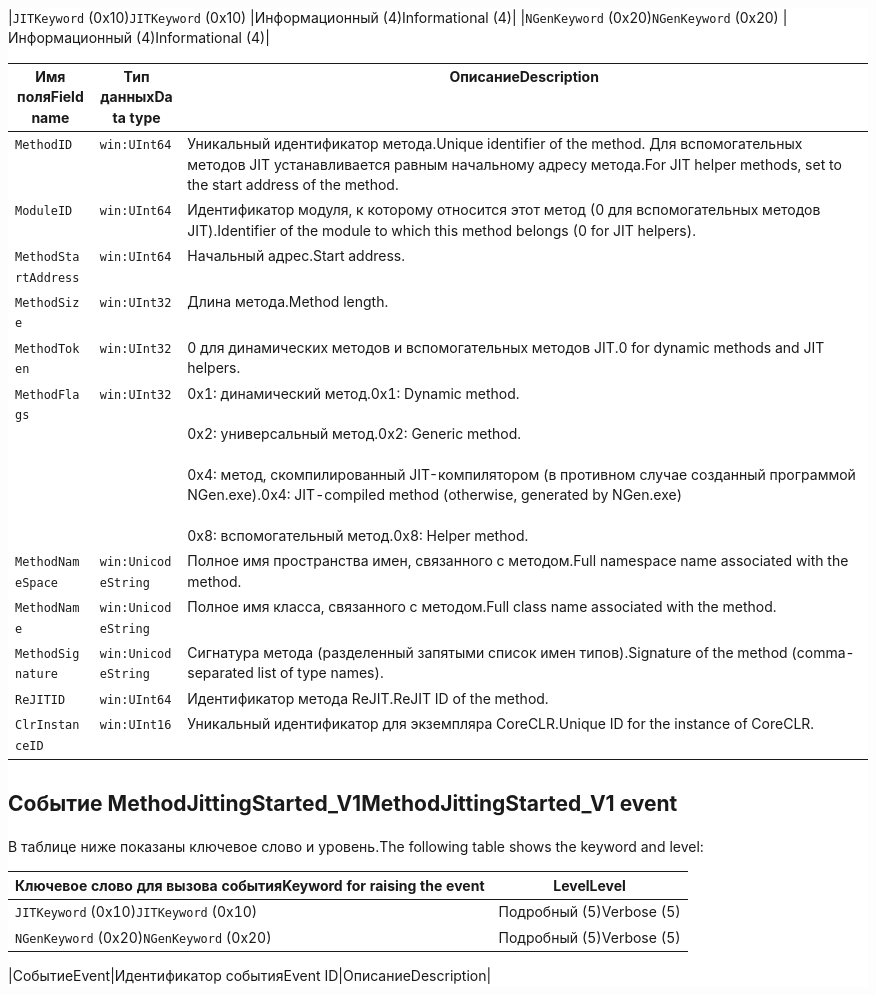 |<span data-ttu-id="8ce29-365">`JITKeyword` (0x10)</span><span class="sxs-lookup"><span data-stu-id="8ce29-365">`JITKeyword` (0x10)</span></span> |<span data-ttu-id="8ce29-366">Информационный (4)</span><span class="sxs-lookup"><span data-stu-id="8ce29-366">Informational (4)</span></span>|
|<span data-ttu-id="8ce29-367">`NGenKeyword` (0x20)</span><span class="sxs-lookup"><span data-stu-id="8ce29-367">`NGenKeyword` (0x20)</span></span> |<span data-ttu-id="8ce29-368">Информационный (4)</span><span class="sxs-lookup"><span data-stu-id="8ce29-368">Informational (4)</span></span>|

|<span data-ttu-id="8ce29-369">Имя поля</span><span class="sxs-lookup"><span data-stu-id="8ce29-369">Field name</span></span>|<span data-ttu-id="8ce29-370">Тип данных</span><span class="sxs-lookup"><span data-stu-id="8ce29-370">Data type</span></span>|<span data-ttu-id="8ce29-371">Описание</span><span class="sxs-lookup"><span data-stu-id="8ce29-371">Description</span></span>|
|----------------|---------------|-----------------|
|`MethodID`|`win:UInt64`|<span data-ttu-id="8ce29-372">Уникальный идентификатор метода.</span><span class="sxs-lookup"><span data-stu-id="8ce29-372">Unique identifier of the method.</span></span> <span data-ttu-id="8ce29-373">Для вспомогательных методов JIT устанавливается равным начальному адресу метода.</span><span class="sxs-lookup"><span data-stu-id="8ce29-373">For JIT helper methods, set to the start address of the method.</span></span>|
|`ModuleID`|`win:UInt64`|<span data-ttu-id="8ce29-374">Идентификатор модуля, к которому относится этот метод (0 для вспомогательных методов JIT).</span><span class="sxs-lookup"><span data-stu-id="8ce29-374">Identifier of the module to which this method belongs (0 for JIT helpers).</span></span>|
|`MethodStartAddress`|`win:UInt64`|<span data-ttu-id="8ce29-375">Начальный адрес.</span><span class="sxs-lookup"><span data-stu-id="8ce29-375">Start address.</span></span>|
|`MethodSize`|`win:UInt32`|<span data-ttu-id="8ce29-376">Длина метода.</span><span class="sxs-lookup"><span data-stu-id="8ce29-376">Method length.</span></span>|
|`MethodToken`|`win:UInt32`|<span data-ttu-id="8ce29-377">0 для динамических методов и вспомогательных методов JIT.</span><span class="sxs-lookup"><span data-stu-id="8ce29-377">0 for dynamic methods and JIT helpers.</span></span>|
|`MethodFlags`|`win:UInt32`|<span data-ttu-id="8ce29-378">0x1: динамический метод.</span><span class="sxs-lookup"><span data-stu-id="8ce29-378">0x1: Dynamic method.</span></span><br /><br /> <span data-ttu-id="8ce29-379">0x2: универсальный метод.</span><span class="sxs-lookup"><span data-stu-id="8ce29-379">0x2: Generic method.</span></span><br /><br /> <span data-ttu-id="8ce29-380">0x4: метод, скомпилированный JIT-компилятором (в противном случае созданный программой NGen.exe).</span><span class="sxs-lookup"><span data-stu-id="8ce29-380">0x4: JIT-compiled method (otherwise, generated by NGen.exe)</span></span><br /><br /> <span data-ttu-id="8ce29-381">0x8: вспомогательный метод.</span><span class="sxs-lookup"><span data-stu-id="8ce29-381">0x8: Helper method.</span></span>|
|`MethodNameSpace`|`win:UnicodeString`|<span data-ttu-id="8ce29-382">Полное имя пространства имен, связанного с методом.</span><span class="sxs-lookup"><span data-stu-id="8ce29-382">Full namespace name associated with the method.</span></span>|
|`MethodName`|`win:UnicodeString`|<span data-ttu-id="8ce29-383">Полное имя класса, связанного с методом.</span><span class="sxs-lookup"><span data-stu-id="8ce29-383">Full class name associated with the method.</span></span>|
|`MethodSignature`|`win:UnicodeString`|<span data-ttu-id="8ce29-384">Сигнатура метода (разделенный запятыми список имен типов).</span><span class="sxs-lookup"><span data-stu-id="8ce29-384">Signature of the method (comma-separated list of type names).</span></span>|
|`ReJITID`|`win:UInt64`|<span data-ttu-id="8ce29-385">Идентификатор метода ReJIT.</span><span class="sxs-lookup"><span data-stu-id="8ce29-385">ReJIT ID of the method.</span></span>|
|`ClrInstanceID`|`win:UInt16`|<span data-ttu-id="8ce29-386">Уникальный идентификатор для экземпляра CoreCLR.</span><span class="sxs-lookup"><span data-stu-id="8ce29-386">Unique ID for the instance of CoreCLR.</span></span>|

## <a name="methodjittingstarted_v1-event"></a><span data-ttu-id="8ce29-387">Событие MethodJittingStarted_V1</span><span class="sxs-lookup"><span data-stu-id="8ce29-387">MethodJittingStarted_V1 event</span></span>

<span data-ttu-id="8ce29-388">В таблице ниже показаны ключевое слово и уровень.</span><span class="sxs-lookup"><span data-stu-id="8ce29-388">The following table shows the keyword and level:</span></span>

|<span data-ttu-id="8ce29-389">Ключевое слово для вызова события</span><span class="sxs-lookup"><span data-stu-id="8ce29-389">Keyword for raising the event</span></span>|<span data-ttu-id="8ce29-390">Level</span><span class="sxs-lookup"><span data-stu-id="8ce29-390">Level</span></span>|
|-----------------------------------|-----------|
|<span data-ttu-id="8ce29-391">`JITKeyword` (0x10)</span><span class="sxs-lookup"><span data-stu-id="8ce29-391">`JITKeyword` (0x10)</span></span> |<span data-ttu-id="8ce29-392">Подробный (5)</span><span class="sxs-lookup"><span data-stu-id="8ce29-392">Verbose (5)</span></span>|
|<span data-ttu-id="8ce29-393">`NGenKeyword` (0x20)</span><span class="sxs-lookup"><span data-stu-id="8ce29-393">`NGenKeyword` (0x20)</span></span> |<span data-ttu-id="8ce29-394">Подробный (5)</span><span class="sxs-lookup"><span data-stu-id="8ce29-394">Verbose (5)</span></span>|

|<span data-ttu-id="8ce29-395">Событие</span><span class="sxs-lookup"><span data-stu-id="8ce29-395">Event</span></span>|<span data-ttu-id="8ce29-396">Идентификатор события</span><span class="sxs-lookup"><span data-stu-id="8ce29-396">Event ID</span></span>|<span data-ttu-id="8ce29-397">Описание</span><span class="sxs-lookup"><span data-stu-id="8ce29-397">Description</span></span>|
